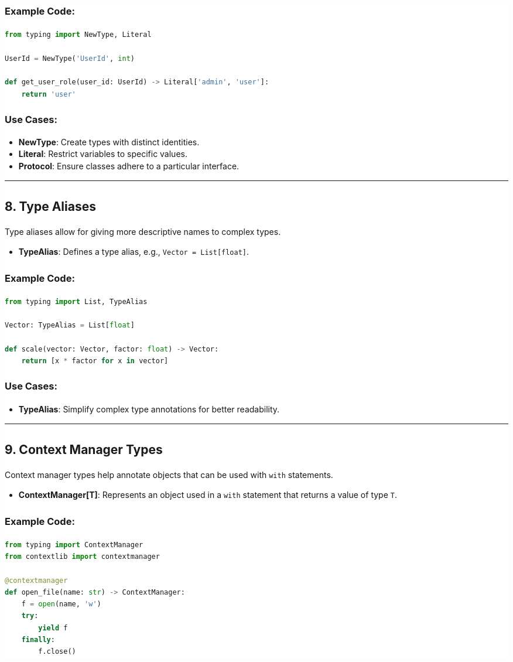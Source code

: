 ### Example Code:

```python
from typing import NewType, Literal

UserId = NewType('UserId', int)

def get_user_role(user_id: UserId) -> Literal['admin', 'user']:
    return 'user'
```

### Use Cases:

- **NewType**: Create types with distinct identities.
- **Literal**: Restrict variables to specific values.
- **Protocol**: Ensure classes adhere to a particular interface.

---

## 8. Type Aliases

Type aliases allow for giving more descriptive names to complex types.

- **TypeAlias**: Defines a type alias, e.g., `Vector = List[float]`.

### Example Code:

```python
from typing import List, TypeAlias

Vector: TypeAlias = List[float]

def scale(vector: Vector, factor: float) -> Vector:
    return [x * factor for x in vector]
```

### Use Cases:

- **TypeAlias**: Simplify complex type annotations for better readability.

---

## 9. Context Manager Types

Context manager types help annotate objects that can be used with `with` statements.

- **ContextManager[T]**: Represents an object used in a `with` statement that returns a value of type `T`.

### Example Code:

```python
from typing import ContextManager
from contextlib import contextmanager

@contextmanager
def open_file(name: str) -> ContextManager:
    f = open(name, 'w')
    try:
        yield f
    finally:
        f.close()
```
